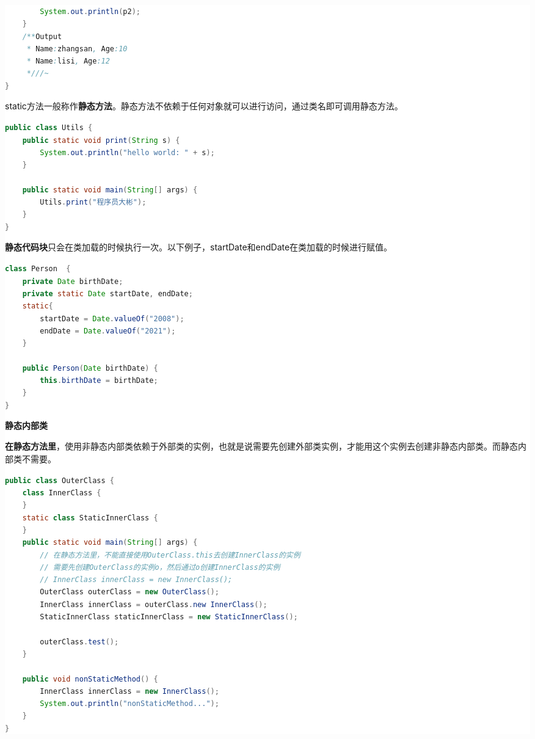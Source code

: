 ```java
        System.out.println(p2);
    }
    /**Output
     * Name:zhangsan, Age:10
     * Name:lisi, Age:12
     *///~
}
```

static方法一般称作**静态方法**。静态方法不依赖于任何对象就可以进行访问，通过类名即可调用静态方法。

```java
public class Utils {
    public static void print(String s) {
        System.out.println("hello world: " + s);
    }

    public static void main(String[] args) {
        Utils.print("程序员大彬");
    }
}
```

**静态代码块**只会在类加载的时候执行一次。以下例子，startDate和endDate在类加载的时候进行赋值。

```java
class Person  {
    private Date birthDate;
    private static Date startDate, endDate;
    static{
        startDate = Date.valueOf("2008");
        endDate = Date.valueOf("2021");
    }

    public Person(Date birthDate) {
        this.birthDate = birthDate;
    }
}
```

**静态内部类**

**在静态方法里**，使用⾮静态内部类依赖于外部类的实例，也就是说需要先创建外部类实例，才能用这个实例去创建非静态内部类。⽽静态内部类不需要。

```java
public class OuterClass {
    class InnerClass {
    }
    static class StaticInnerClass {
    }
    public static void main(String[] args) {
        // 在静态方法里，不能直接使用OuterClass.this去创建InnerClass的实例
        // 需要先创建OuterClass的实例o，然后通过o创建InnerClass的实例
        // InnerClass innerClass = new InnerClass();
        OuterClass outerClass = new OuterClass();
        InnerClass innerClass = outerClass.new InnerClass();
        StaticInnerClass staticInnerClass = new StaticInnerClass();

        outerClass.test();
    }
    
    public void nonStaticMethod() {
        InnerClass innerClass = new InnerClass();
        System.out.println("nonStaticMethod...");
    }
}
```
